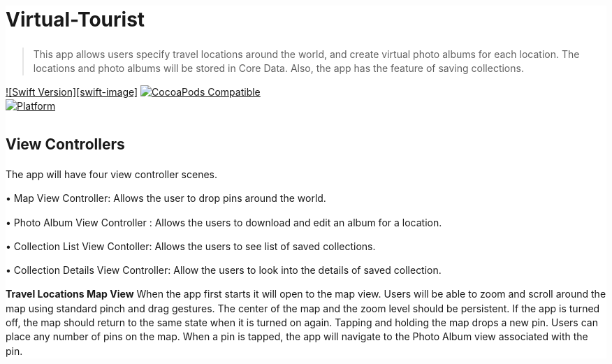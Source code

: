 # Virtual-Tourist

> This app allows users specify travel locations around the world, and create virtual photo albums for each location. The locations and photo albums will be stored in Core Data. Also, the app has the feature of saving collections.


[![Swift Version][swift-image]][swift-url]
[![CocoaPods Compatible](https://img.shields.io/cocoapods/v/EZSwiftExtensions.svg)](https://img.shields.io/cocoapods/v/LFAlertController.svg)  
[![Platform](https://img.shields.io/cocoapods/p/LFAlertController.svg?style=flat)](http://cocoapods.org/pods/LFAlertController)


## View Controllers
 The app will have four view controller scenes.

• Map View Controller: Allows the user to drop pins around the world.

• Photo Album View Controller : Allows the users to download and edit an album for a location.

• Collection List View Contoller: Allows the users to see list of saved collections.

• Collection Details View Controller: Allow the users to look into the details of saved collection.




**Travel Locations Map View** When the app first starts it will open to the map view. Users will be able to zoom and scroll around the map using standard pinch and drag gestures. The center of the map and the zoom level should be persistent. If the app is turned off, the map should return to the same state when it is turned on again. Tapping and holding the map drops a new pin. Users can place any number of pins on the map. When a pin is tapped, the app will navigate to the Photo Album view associated with the pin.


[swift-url]: https://swift.org/
[license-image]: https://img.shields.io/badge/License-MIT-blue.svg
[license-url]: LICENSE
[travis-image]: https://img.shields.io/travis/dbader/node-datadog-metrics/master.svg?style=flat-square
[travis-url]: https://travis-ci.org/dbader/node-datadog-metrics
[codebeat-image]: https://codebeat.co/badges/c19b47ea-2f9d-45df-8458-b2d952fe9dad
[codebeat-url]: https://codebeat.co/projects/github-com-vsouza-awesomeios-com